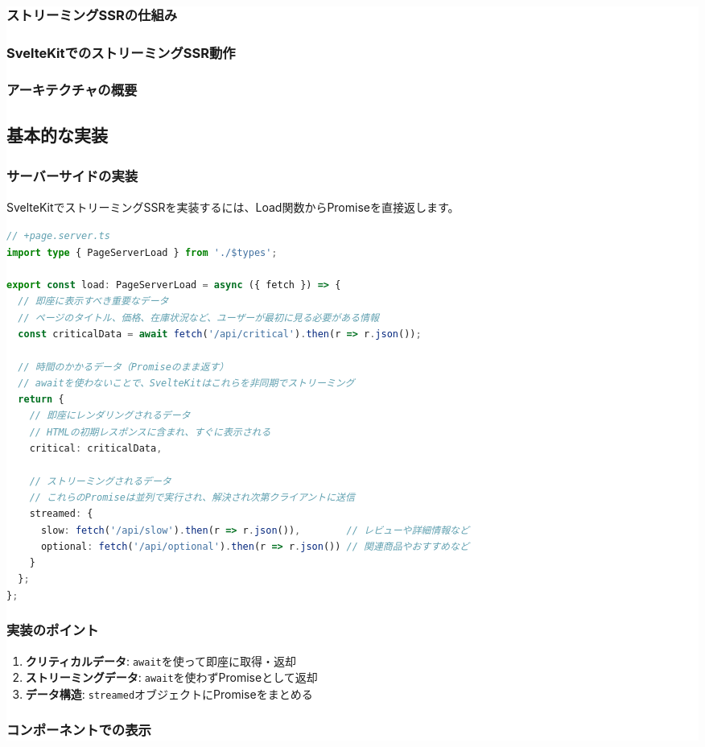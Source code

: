 ### ストリーミングSSRの仕組み

<Mermaid diagram={generalStreamingDiagram} />

### SvelteKitでのストリーミングSSR動作

<Mermaid diagram={streamingSSRDiagram} />

### アーキテクチャの概要

<Mermaid diagram={streamingArchitecture} />

## 基本的な実装

### サーバーサイドの実装

SvelteKitでストリーミングSSRを実装するには、Load関数からPromiseを直接返します。

```typescript
// +page.server.ts
import type { PageServerLoad } from './$types';

export const load: PageServerLoad = async ({ fetch }) => {
  // 即座に表示すべき重要なデータ
  // ページのタイトル、価格、在庫状況など、ユーザーが最初に見る必要がある情報
  const criticalData = await fetch('/api/critical').then(r => r.json());

  // 時間のかかるデータ（Promiseのまま返す）
  // awaitを使わないことで、SvelteKitはこれらを非同期でストリーミング
  return {
    // 即座にレンダリングされるデータ
    // HTMLの初期レスポンスに含まれ、すぐに表示される
    critical: criticalData,

    // ストリーミングされるデータ
    // これらのPromiseは並列で実行され、解決され次第クライアントに送信
    streamed: {
      slow: fetch('/api/slow').then(r => r.json()),        // レビューや詳細情報など
      optional: fetch('/api/optional').then(r => r.json()) // 関連商品やおすすめなど
    }
  };
};
```

### 実装のポイント

1. **クリティカルデータ**: `await`を使って即座に取得・返却
2. **ストリーミングデータ**: `await`を使わずPromiseとして返却
3. **データ構造**: `streamed`オブジェクトにPromiseをまとめる

### コンポーネントでの表示
